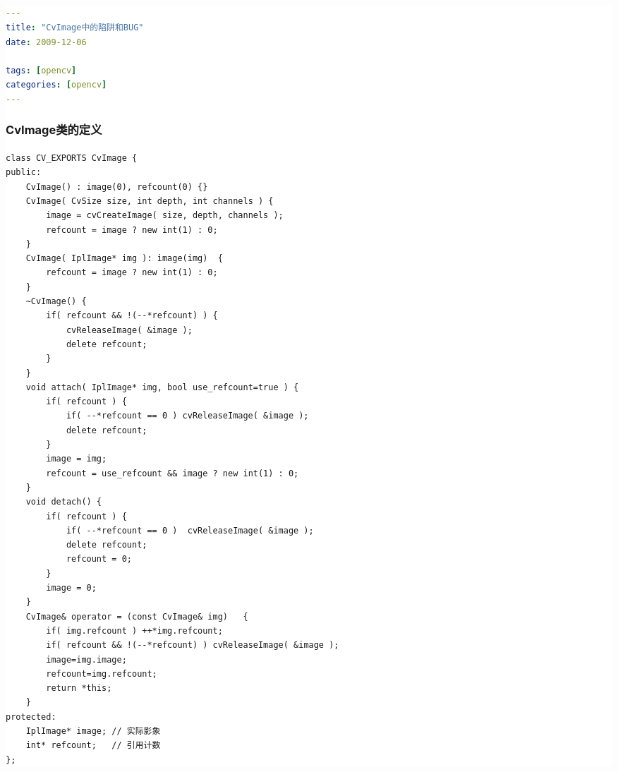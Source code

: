 ```yaml
---
title: "CvImage中的陷阱和BUG"
date: 2009-12-06

tags: [opencv]
categories: [opencv]
---
```


### CvImage类的定义

	class CV_EXPORTS CvImage {
	public:
		CvImage() : image(0), refcount(0) {}
		CvImage( CvSize size, int depth, int channels ) {
			image = cvCreateImage( size, depth, channels );
			refcount = image ? new int(1) : 0;
		}
		CvImage( IplImage* img ): image(img)  {
			refcount = image ? new int(1) : 0;
		}
		~CvImage() {
			if( refcount && !(--*refcount) ) {
				cvReleaseImage( &image );
				delete refcount;
			}
		}
		void attach( IplImage* img, bool use_refcount=true ) {
			if( refcount ) {
				if( --*refcount == 0 ) cvReleaseImage( &image );
				delete refcount;
			}
			image = img;
			refcount = use_refcount && image ? new int(1) : 0;
		}
		void detach() {
			if( refcount ) {
				if( --*refcount == 0 )  cvReleaseImage( &image );
				delete refcount;
				refcount = 0;
			}
			image = 0;
		}
		CvImage& operator = (const CvImage& img)   {
			if( img.refcount ) ++*img.refcount;
			if( refcount && !(--*refcount) ) cvReleaseImage( &image );
			image=img.image;
			refcount=img.refcount;
			return *this;
		}
	protected:
		IplImage* image; // 实际影象
		int* refcount;   // 引用计数
	};
